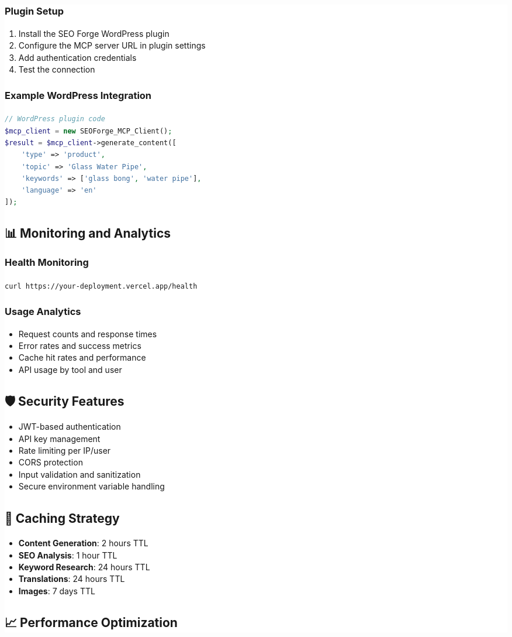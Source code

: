 ### Plugin Setup

1. Install the SEO Forge WordPress plugin
2. Configure the MCP server URL in plugin settings
3. Add authentication credentials
4. Test the connection

### Example WordPress Integration

```php
// WordPress plugin code
$mcp_client = new SEOForge_MCP_Client();
$result = $mcp_client->generate_content([
    'type' => 'product',
    'topic' => 'Glass Water Pipe',
    'keywords' => ['glass bong', 'water pipe'],
    'language' => 'en'
]);
```

## 📊 Monitoring and Analytics

### Health Monitoring
```bash
curl https://your-deployment.vercel.app/health
```

### Usage Analytics
- Request counts and response times
- Error rates and success metrics
- Cache hit rates and performance
- API usage by tool and user

## 🛡️ Security Features

- JWT-based authentication
- API key management
- Rate limiting per IP/user
- CORS protection
- Input validation and sanitization
- Secure environment variable handling

## 🔄 Caching Strategy

- **Content Generation**: 2 hours TTL
- **SEO Analysis**: 1 hour TTL
- **Keyword Research**: 24 hours TTL
- **Translations**: 24 hours TTL
- **Images**: 7 days TTL

## 📈 Performance Optimization

